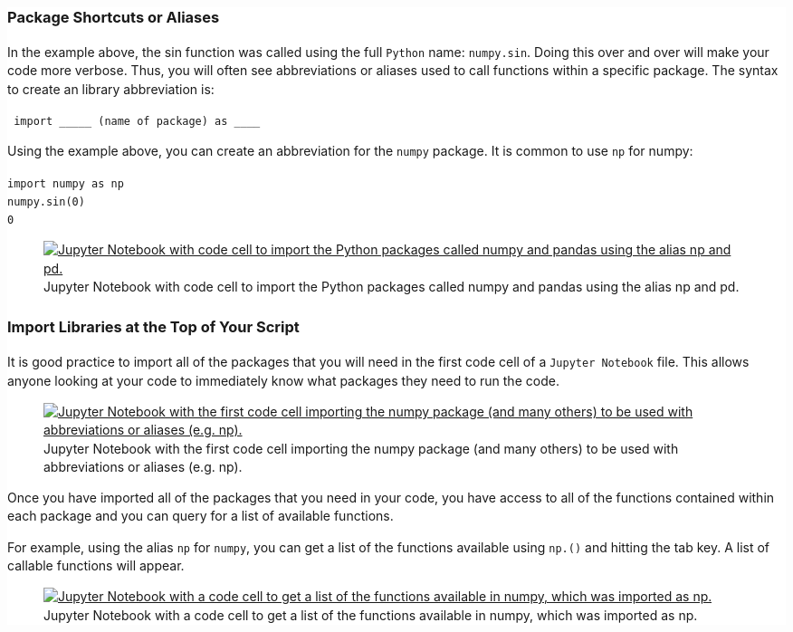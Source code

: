 ### Package Shortcuts or Aliases

In the example above, the sin function was called using the full `Python` name: `numpy.sin`. Doing this over and over will make your code more verbose. Thus, you will often see abbreviations or aliases used to call functions within a specific package. The syntax to create an library abbreviation is:

``` import _____ (name of package) as ____```

Using the example above, you can create an abbreviation for the `numpy` package. It is common to use `np` for numpy:

```
import numpy as np
numpy.sin(0)
0
```

<figure>
 <a href="{{ site.url }}/images/courses/earth-analytics/python-interface/import-package.png">
 <img src="{{ site.url }}/images/courses/earth-analytics/python-interface/import-package.png" alt= "Jupyter Notebook with code cell to import the Python packages called numpy and pandas using the alias np and pd."></a>
 <figcaption> Jupyter Notebook with code cell to import the Python packages called numpy and pandas using the alias np and pd. 
 </figcaption>
</figure>


### Import Libraries at the Top of Your Script

It is good practice to import all of the packages that you will need in the first code cell of a `Jupyter Notebook` file. This allows anyone looking at your code to immediately know what packages they need to run the code.

<figure>
 <a href="{{ site.url }}/images/courses/earth-analytics/python-interface/import_packages-first-cell.png">
 <img src="{{ site.url }}/images/courses/earth-analytics/python-interface/import_packages-first-cell.png" alt= "Jupyter Notebook with the first code cell importing the numpy package (and many others) to be used with abbreviations or aliases (e.g. np)."></a>
 <figcaption> Jupyter Notebook with the first code cell importing the numpy package (and many others) to be used with abbreviations or aliases (e.g. np).
 </figcaption>
</figure>

Once you have imported all of the packages that you need in your code, you have access to all of the functions contained within each package and you can query for a list of available functions. 

For example, using the alias `np` for `numpy`, you can get a list of the functions available using `np.()` and hitting the tab key. A list of callable functions will appear. 

<figure>
 <a href="{{ site.url }}/images/courses/earth-analytics/python-interface/tab-complete.png">
 <img src="{{ site.url }}/images/courses/earth-analytics/python-interface/tab-complete.png" alt= "Jupyter Notebook with a code cell to get a list of the functions available in numpy, which was imported as np."></a>
 <figcaption> Jupyter Notebook with a code cell to get a list of the functions available in numpy, which was imported as np.
 </figcaption>
</figure>

